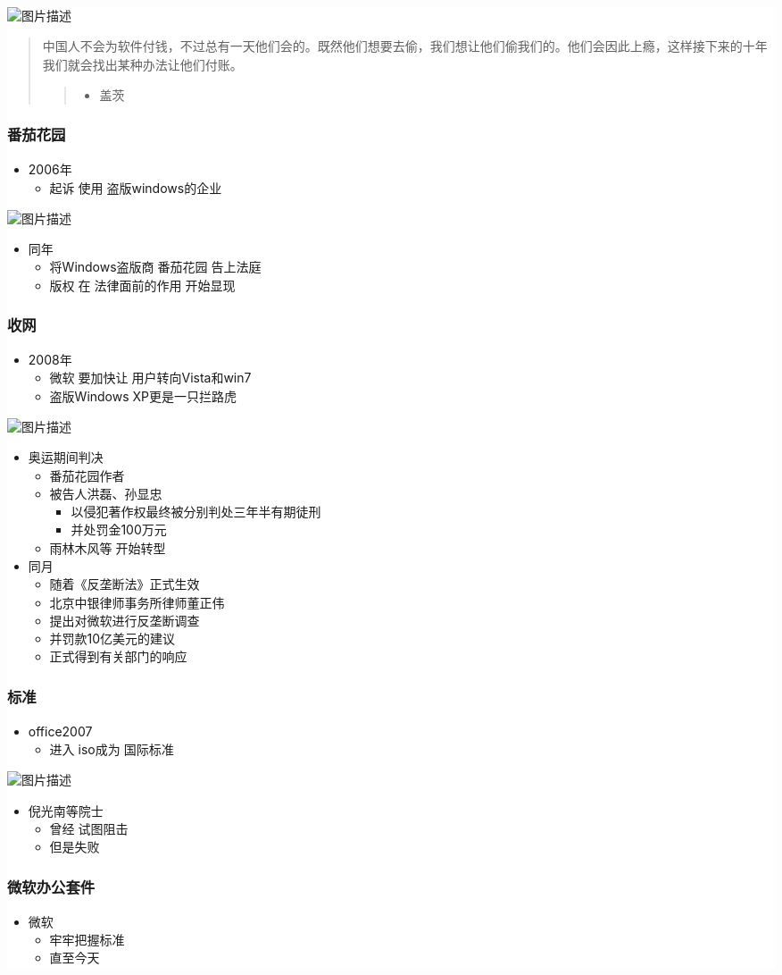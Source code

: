 ![图片描述](https://doc.shiyanlou.com/courses/uid1190679-20240321-1711022456338)

> 中国人不会为软件付钱，不过总有一天他们会的。既然他们想要去偷，我们想让他们偷我们的。他们会因此上瘾，这样接下来的十年我们就会找出某种办法让他们付账。
>> - 盖茨

### 番茄花园

- 2006年
	- 起诉 使用 盗版windows的企业

![图片描述](https://doc.shiyanlou.com/courses/uid1190679-20240322-1711063591893)

- 同年
	- 将Windows盗版商 番茄花园 告上法庭
	- 版权 在 法律面前的作用 开始显现


### 收网

- 2008年	
	- 微软 要加快让 用户转向Vista和win7
	- 盗版Windows XP更是一只拦路虎

![图片描述](https://doc.shiyanlou.com/courses/uid1190679-20240322-1711063484452)

- 奥运期间判决
	- 番茄花园作者
	- 被告人洪磊、孙显忠
		- 以侵犯著作权最终被分别判处三年半有期徒刑
		- 并处罚金100万元
	- 雨林木风等 开始转型
- 同月
	- 随着《反垄断法》正式生效
	- 北京中银律师事务所律师董正伟
	- 提出对微软进行反垄断调查
	- 并罚款10亿美元的建议
	- 正式得到有关部门的响应

### 标准

- office2007 
	- 进入 iso成为 国际标准

![图片描述](https://doc.shiyanlou.com/courses/uid1190679-20240321-1711034746251)

- 倪光南等院士
	- 曾经 试图阻击
	- 但是失败

### 微软办公套件

- 微软
	- 牢牢把握标准
	- 直至今天
